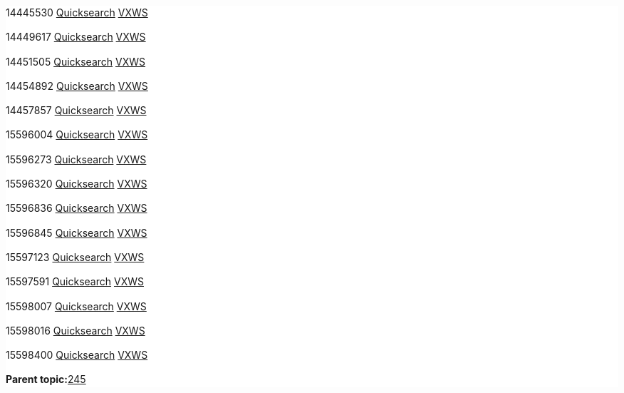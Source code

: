 14445530 [Quicksearch](https://search.library.yale.edu/catalog/14445530) [VXWS](http://prodorbis.library.yale.edu:7014/vxws/GetHoldingsService?bibId=14445530)

14449617 [Quicksearch](https://search.library.yale.edu/catalog/14449617) [VXWS](http://prodorbis.library.yale.edu:7014/vxws/GetHoldingsService?bibId=14449617)

14451505 [Quicksearch](https://search.library.yale.edu/catalog/14451505) [VXWS](http://prodorbis.library.yale.edu:7014/vxws/GetHoldingsService?bibId=14451505)

14454892 [Quicksearch](https://search.library.yale.edu/catalog/14454892) [VXWS](http://prodorbis.library.yale.edu:7014/vxws/GetHoldingsService?bibId=14454892)

14457857 [Quicksearch](https://search.library.yale.edu/catalog/14457857) [VXWS](http://prodorbis.library.yale.edu:7014/vxws/GetHoldingsService?bibId=14457857)

15596004 [Quicksearch](https://search.library.yale.edu/catalog/15596004) [VXWS](http://prodorbis.library.yale.edu:7014/vxws/GetHoldingsService?bibId=15596004)

15596273 [Quicksearch](https://search.library.yale.edu/catalog/15596273) [VXWS](http://prodorbis.library.yale.edu:7014/vxws/GetHoldingsService?bibId=15596273)

15596320 [Quicksearch](https://search.library.yale.edu/catalog/15596320) [VXWS](http://prodorbis.library.yale.edu:7014/vxws/GetHoldingsService?bibId=15596320)

15596836 [Quicksearch](https://search.library.yale.edu/catalog/15596836) [VXWS](http://prodorbis.library.yale.edu:7014/vxws/GetHoldingsService?bibId=15596836)

15596845 [Quicksearch](https://search.library.yale.edu/catalog/15596845) [VXWS](http://prodorbis.library.yale.edu:7014/vxws/GetHoldingsService?bibId=15596845)

15597123 [Quicksearch](https://search.library.yale.edu/catalog/15597123) [VXWS](http://prodorbis.library.yale.edu:7014/vxws/GetHoldingsService?bibId=15597123)

15597591 [Quicksearch](https://search.library.yale.edu/catalog/15597591) [VXWS](http://prodorbis.library.yale.edu:7014/vxws/GetHoldingsService?bibId=15597591)

15598007 [Quicksearch](https://search.library.yale.edu/catalog/15598007) [VXWS](http://prodorbis.library.yale.edu:7014/vxws/GetHoldingsService?bibId=15598007)

15598016 [Quicksearch](https://search.library.yale.edu/catalog/15598016) [VXWS](http://prodorbis.library.yale.edu:7014/vxws/GetHoldingsService?bibId=15598016)

15598400 [Quicksearch](https://search.library.yale.edu/catalog/15598400) [VXWS](http://prodorbis.library.yale.edu:7014/vxws/GetHoldingsService?bibId=15598400)

**Parent topic:**[245](../../tags/245/245.md)

